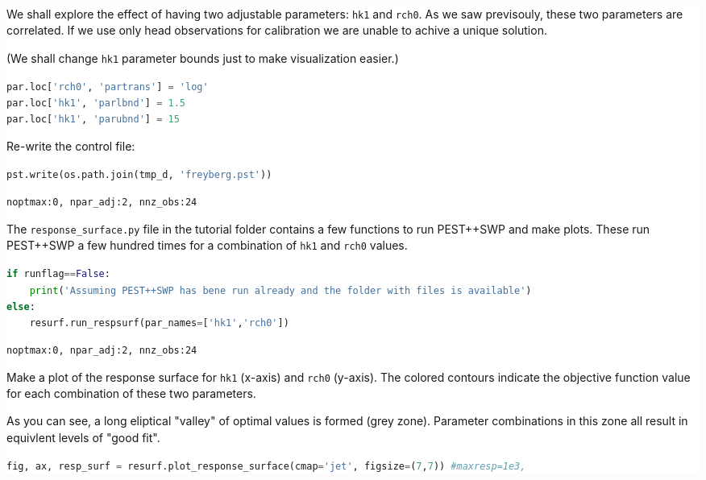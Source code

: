 

We shall explore the effect of having two adjustable parameters: `hk1` and `rch0`. As we saw previsouly, these two parameters are correlated. If we use only head observations for calibration we are unable to achive a unique solution. 

(We shall change `hk1` parameter bounds just to make visualization easier.)


```python
par.loc['rch0', 'partrans'] = 'log'
par.loc['hk1', 'parlbnd'] = 1.5
par.loc['hk1', 'parubnd'] = 15
```

Re-write the control file:


```python
pst.write(os.path.join(tmp_d, 'freyberg.pst'))
```

    noptmax:0, npar_adj:2, nnz_obs:24
    

The `response_surface.py` file in the tutorial folder contains a few functions to run PEST++SWP and make plots. These run PEST++SWP a few hundred times for a combination of `hk1` and `rch0` values.


```python
if runflag==False:
    print('Assuming PEST++SWP has bene run already and the folder with files is available')
else:
    resurf.run_respsurf(par_names=['hk1','rch0'])
```

    noptmax:0, npar_adj:2, nnz_obs:24
    

Make a plot of the response surface for `hk1` (x-axis) and `rch0` (y-axis). The colored contours indicate the objective function value for each combination of these two parameters. 

As you can see, a long eliptical "valley" of optimal values is formed (grey zone). Parameter combinations in this zone all result in equivlent levels of "good fit".


```python
fig, ax, resp_surf = resurf.plot_response_surface(cmap='jet', figsize=(7,7)) #maxresp=1e3,
```


    